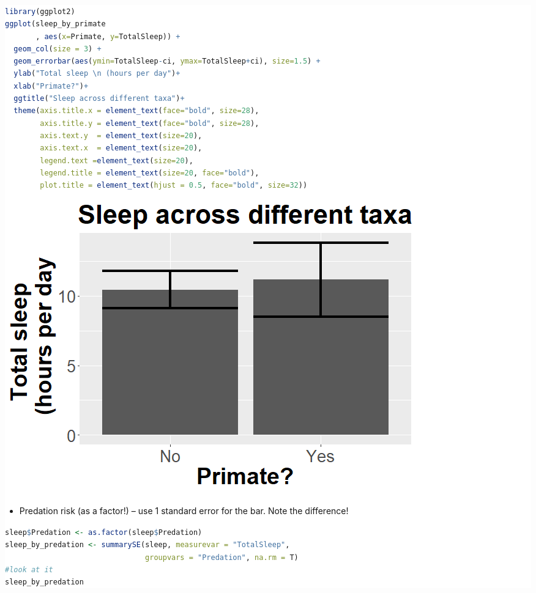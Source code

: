 ```r
library(ggplot2)
ggplot(sleep_by_primate
       , aes(x=Primate, y=TotalSleep)) +
  geom_col(size = 3) +
  geom_errorbar(aes(ymin=TotalSleep-ci, ymax=TotalSleep+ci), size=1.5) +
  ylab("Total sleep \n (hours per day")+ 
  xlab("Primate?")+ 
  ggtitle("Sleep across different taxa")+
  theme(axis.title.x = element_text(face="bold", size=28), 
        axis.title.y = element_text(face="bold", size=28), 
        axis.text.y  = element_text(size=20),
        axis.text.x  = element_text(size=20), 
        legend.text =element_text(size=20),
        legend.title = element_text(size=20, face="bold"),
        plot.title = element_text(hjust = 0.5, face="bold", size=32)) 
```

![](2._Estimates_and_ggplot2_answers_files/figure-html/unnamed-chunk-7-1.png)

* Predation risk (as a factor!) – use 1 standard error for the bar. Note the difference!


```r
sleep$Predation <- as.factor(sleep$Predation)
sleep_by_predation <- summarySE(sleep, measurevar = "TotalSleep", 
                                groupvars = "Predation", na.rm = T)
#look at it
sleep_by_predation
```
